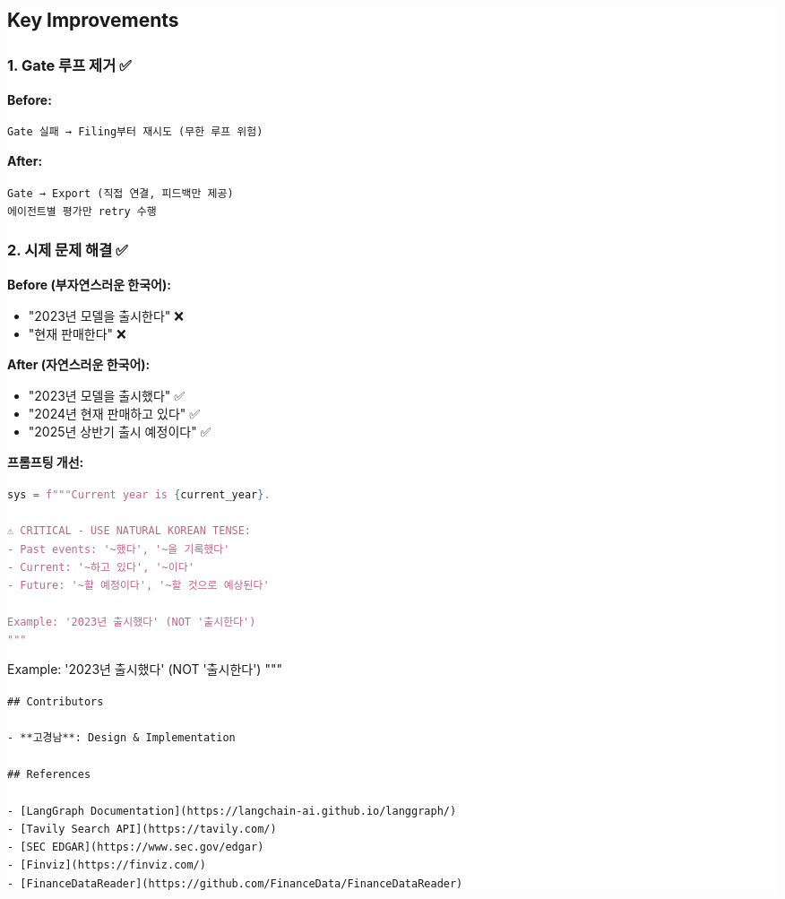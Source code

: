 ## Key Improvements

### 1. Gate 루프 제거 ✅

**Before:**
```
Gate 실패 → Filing부터 재시도 (무한 루프 위험)
```

**After:**
```
Gate → Export (직접 연결, 피드백만 제공)
에이전트별 평가만 retry 수행
```

### 2. 시제 문제 해결 ✅

**Before (부자연스러운 한국어):**
- "2023년 모델을 출시한다" ❌
- "현재 판매한다" ❌

**After (자연스러운 한국어):**
- "2023년 모델을 출시했다" ✅
- "2024년 현재 판매하고 있다" ✅
- "2025년 상반기 출시 예정이다" ✅

**프롬프팅 개선:**
```python
sys = f"""Current year is {current_year}.

⚠️ CRITICAL - USE NATURAL KOREAN TENSE:
- Past events: '~했다', '~을 기록했다'
- Current: '~하고 있다', '~이다'
- Future: '~할 예정이다', '~할 것으로 예상된다'

Example: '2023년 출시했다' (NOT '출시한다')
"""
```

Example: '2023년 출시했다' (NOT '출시한다')
"""
```
## Contributors

- **고경남**: Design & Implementation

## References

- [LangGraph Documentation](https://langchain-ai.github.io/langgraph/)
- [Tavily Search API](https://tavily.com/)
- [SEC EDGAR](https://www.sec.gov/edgar)
- [Finviz](https://finviz.com/)
- [FinanceDataReader](https://github.com/FinanceData/FinanceDataReader)
